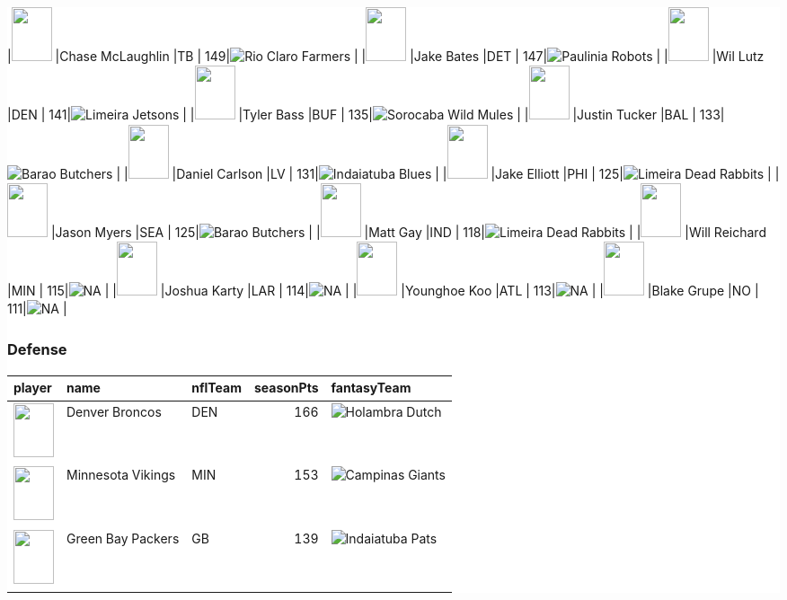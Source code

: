 |<img src='https://static.www.nfl.com/image/upload/w_65,h_90,c_fill/league/dflts1tidjohpuzryyqd' style='width:45px;height:60px'>  |Chase McLaughlin |TB      |       149|<img src='https://static.www.nfl.com/league/apps/fantasy/logos/avatar/240x240/NYG_2.png' style='width:50px;height:50px' alt='Rio Claro Farmers'>    |
|<img src='https://static.www.nfl.com/image/upload/w_65,h_90,c_fill/league/wwhwkfwt2t6ehdwrzofn' style='width:45px;height:60px'>  |Jake Bates       |DET     |       147|<img src='https://fantasy.nfl.com/image/19b9a9b83996bd9277edd5144b2728cb.jpg?&x=50&y=50' style='width:50px;height:50px' alt='Paulinia Robots'>      |
|<img src='https://static.www.nfl.com/image/upload/w_65,h_90,c_fill/league/o99huensfz7qwnygonyg' style='width:45px;height:60px'>  |Wil Lutz         |DEN     |       141|<img src='https://fantasy.nfl.com/image/63c6bf8d517688bcc7b67201071c1528.jpg?&x=50&y=50' style='width:50px;height:50px' alt='Limeira Jetsons'>      |
|<img src='https://static.www.nfl.com/image/upload/w_65,h_90,c_fill/league/yap9hm6h417pspqeadl1' style='width:45px;height:60px'>  |Tyler Bass       |BUF     |       135|<img src='https://static.www.nfl.com/league/apps/fantasy/logos/avatar/240x240/PHI_4.png' style='width:50px;height:50px' alt='Sorocaba Wild Mules'>  |
|<img src='https://static.www.nfl.com/image/upload/w_65,h_90,c_fill/league/thawkkxcbyuddwuidgb0' style='width:45px;height:60px'>  |Justin Tucker    |BAL     |       133|<img src='https://static.www.nfl.com/league/apps/fantasy/logos/avatar/240x240/GB_1.png' style='width:50px;height:50px' alt='Barao Butchers'>        |
|<img src='https://static.www.nfl.com/image/upload/w_65,h_90,c_fill/league/hmi2uz3snvfcxgfrsv5j' style='width:45px;height:60px'>  |Daniel Carlson   |LV      |       131|<img src='https://fantasy.nfl.com/image/21bf417b9782b0f07738ae6ac9b50694.jpg?&x=50&y=50' style='width:50px;height:50px' alt='Indaiatuba Blues'>     |
|<img src='https://static.www.nfl.com/image/upload/w_65,h_90,c_fill/league/i8ukmvghlwc2to4up8zp' style='width:45px;height:60px'>  |Jake Elliott     |PHI     |       125|<img src='https://fantasy.nfl.com/image/e9581c5cb898a312356db64bde1176f1.jpg?&x=50&y=50' style='width:50px;height:50px' alt='Limeira Dead Rabbits'> |
|<img src='https://static.www.nfl.com/image/private/w_65,h_90,c_fill/league/stwynn6h56nuzznkiaqh' style='width:45px;height:60px'> |Jason Myers      |SEA     |       125|<img src='https://static.www.nfl.com/league/apps/fantasy/logos/avatar/240x240/GB_1.png' style='width:50px;height:50px' alt='Barao Butchers'>        |
|<img src='https://static.www.nfl.com/image/private/w_65,h_90,c_fill/league/kczssz2s1zgbnhefkydb' style='width:45px;height:60px'> |Matt Gay         |IND     |       118|<img src='https://fantasy.nfl.com/image/e9581c5cb898a312356db64bde1176f1.jpg?&x=50&y=50' style='width:50px;height:50px' alt='Limeira Dead Rabbits'> |
|<img src='https://static.www.nfl.com/image/upload/w_65,h_90,c_fill/league/gqze1hxxsmgeynkta5kt' style='width:45px;height:60px'>  |Will Reichard    |MIN     |       115|<img src='https://static.www.nfl.com/league/apps/fantasy/logos/avatar/240x240/NFL.png' style='width:50px;height:50px' alt='NA'>                     |
|<img src='https://static.www.nfl.com/image/upload/w_65,h_90,c_fill/league/jonvaqobynhlhjnxcato' style='width:45px;height:60px'>  |Joshua Karty     |LAR     |       114|<img src='https://static.www.nfl.com/league/apps/fantasy/logos/avatar/240x240/NFL.png' style='width:50px;height:50px' alt='NA'>                     |
|<img src='https://static.www.nfl.com/image/upload/w_65,h_90,c_fill/league/j70hqvbaerk5ft50appk' style='width:45px;height:60px'>  |Younghoe Koo     |ATL     |       113|<img src='https://static.www.nfl.com/league/apps/fantasy/logos/avatar/240x240/NFL.png' style='width:50px;height:50px' alt='NA'>                     |
|<img src='https://static.www.nfl.com/image/upload/w_65,h_90,c_fill/league/z2wtggrnylortw5cexgr' style='width:45px;height:60px'>  |Blake Grupe      |NO      |       111|<img src='https://static.www.nfl.com/league/apps/fantasy/logos/avatar/240x240/NFL.png' style='width:50px;height:50px' alt='NA'>                     |


### Defense


|player                                                                                                                                                         |name                 |nflTeam | seasonPts|fantasyTeam                                                                                                                                         |
|:--------------------------------------------------------------------------------------------------------------------------------------------------------------|:--------------------|:-------|---------:|:---------------------------------------------------------------------------------------------------------------------------------------------------|
|<img src='https://static.www.nfl.com/w_65,h_90,c_fill/league/apps/fantasy/logos/avatar/1400x1000/Defense_Headshots_DEN.png?v2' style='width:45px;height:60px'> |Denver Broncos       |DEN     |       166|<img src='https://fantasy.nfl.com/image/bc545cb1581a2cd2f1c3b9be892d7f38.jpg?&x=50&y=50' style='width:50px;height:50px' alt='Holambra Dutch'>       |
|<img src='https://static.www.nfl.com/w_65,h_90,c_fill/league/apps/fantasy/logos/avatar/1400x1000/Defense_Headshots_MIN.png?v2' style='width:45px;height:60px'> |Minnesota Vikings    |MIN     |       153|<img src='https://static.www.nfl.com/league/apps/fantasy/logos/avatar/240x240/NYG_5.png' style='width:50px;height:50px' alt='Campinas Giants'>      |
|<img src='https://static.www.nfl.com/w_65,h_90,c_fill/league/apps/fantasy/logos/avatar/1400x1000/Defense_Headshots_GB.png?v2' style='width:45px;height:60px'>  |Green Bay Packers    |GB      |       139|<img src='https://fantasy.nfl.com/image/81e9ca9e01ac58835b2c263bb1e39f3f.jpg?&x=50&y=50' style='width:50px;height:50px' alt='Indaiatuba Pats'>      |